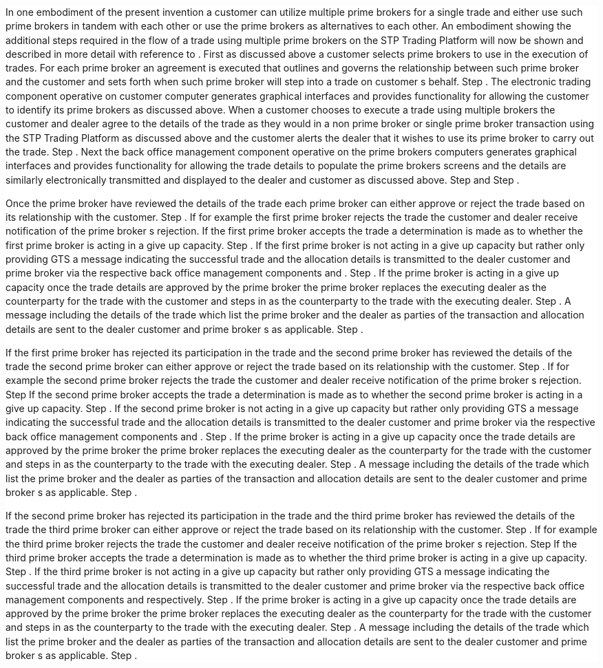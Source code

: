 In one embodiment of the present invention a customer can utilize multiple prime brokers for a single trade and either use such prime brokers in tandem with each other or use the prime brokers as alternatives to each other. An embodiment showing the additional steps required in the flow of a trade using multiple prime brokers on the STP Trading Platform will now be shown and described in more detail with reference to . First as discussed above a customer selects prime brokers to use in the execution of trades. For each prime broker an agreement is executed that outlines and governs the relationship between such prime broker and the customer and sets forth when such prime broker will step into a trade on customer s behalf. Step . The electronic trading component operative on customer computer generates graphical interfaces and provides functionality for allowing the customer to identify its prime brokers as discussed above. When a customer chooses to execute a trade using multiple brokers the customer and dealer agree to the details of the trade as they would in a non prime broker or single prime broker transaction using the STP Trading Platform as discussed above and the customer alerts the dealer that it wishes to use its prime broker to carry out the trade. Step . Next the back office management component operative on the prime brokers computers generates graphical interfaces and provides functionality for allowing the trade details to populate the prime brokers screens and the details are similarly electronically transmitted and displayed to the dealer and customer as discussed above. Step and Step .

Once the prime broker have reviewed the details of the trade each prime broker can either approve or reject the trade based on its relationship with the customer. Step . If for example the first prime broker rejects the trade the customer and dealer receive notification of the prime broker s rejection. If the first prime broker accepts the trade a determination is made as to whether the first prime broker is acting in a give up capacity. Step . If the first prime broker is not acting in a give up capacity but rather only providing GTS a message indicating the successful trade and the allocation details is transmitted to the dealer customer and prime broker via the respective back office management components and . Step . If the prime broker is acting in a give up capacity once the trade details are approved by the prime broker the prime broker replaces the executing dealer as the counterparty for the trade with the customer and steps in as the counterparty to the trade with the executing dealer. Step . A message including the details of the trade which list the prime broker and the dealer as parties of the transaction and allocation details are sent to the dealer customer and prime broker s as applicable. Step .

If the first prime broker has rejected its participation in the trade and the second prime broker has reviewed the details of the trade the second prime broker can either approve or reject the trade based on its relationship with the customer. Step . If for example the second prime broker rejects the trade the customer and dealer receive notification of the prime broker s rejection. Step If the second prime broker accepts the trade a determination is made as to whether the second prime broker is acting in a give up capacity. Step . If the second prime broker is not acting in a give up capacity but rather only providing GTS a message indicating the successful trade and the allocation details is transmitted to the dealer customer and prime broker via the respective back office management components and . Step . If the prime broker is acting in a give up capacity once the trade details are approved by the prime broker the prime broker replaces the executing dealer as the counterparty for the trade with the customer and steps in as the counterparty to the trade with the executing dealer. Step . A message including the details of the trade which list the prime broker and the dealer as parties of the transaction and allocation details are sent to the dealer customer and prime broker s as applicable. Step .

If the second prime broker has rejected its participation in the trade and the third prime broker has reviewed the details of the trade the third prime broker can either approve or reject the trade based on its relationship with the customer. Step . If for example the third prime broker rejects the trade the customer and dealer receive notification of the prime broker s rejection. Step If the third prime broker accepts the trade a determination is made as to whether the third prime broker is acting in a give up capacity. Step . If the third prime broker is not acting in a give up capacity but rather only providing GTS a message indicating the successful trade and the allocation details is transmitted to the dealer customer and prime broker via the respective back office management components and respectively. Step . If the prime broker is acting in a give up capacity once the trade details are approved by the prime broker the prime broker replaces the executing dealer as the counterparty for the trade with the customer and steps in as the counterparty to the trade with the executing dealer. Step . A message including the details of the trade which list the prime broker and the dealer as parties of the transaction and allocation details are sent to the dealer customer and prime broker s as applicable. Step .

